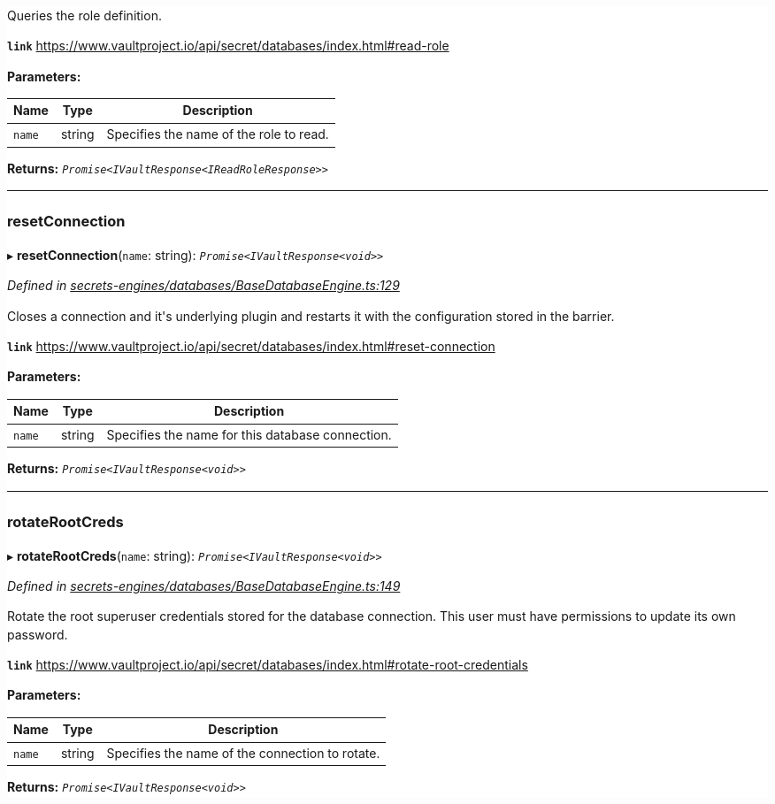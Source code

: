 Queries the role definition.

**`link`** https://www.vaultproject.io/api/secret/databases/index.html#read-role

**Parameters:**

Name | Type | Description |
------ | ------ | ------ |
`name` | string | Specifies the name of the role to read.  |

**Returns:** *`Promise<IVaultResponse<IReadRoleResponse>>`*

___

###  resetConnection

▸ **resetConnection**(`name`: string): *`Promise<IVaultResponse<void>>`*

*Defined in [secrets-engines/databases/BaseDatabaseEngine.ts:129](https://github.com/theogravity/vault-tacular/blob/68ec17c/src/secrets-engines/databases/BaseDatabaseEngine.ts#L129)*

Closes a connection and it's underlying plugin and restarts it with the configuration
stored in the barrier.

**`link`** https://www.vaultproject.io/api/secret/databases/index.html#reset-connection

**Parameters:**

Name | Type | Description |
------ | ------ | ------ |
`name` | string | Specifies the name for this database connection.  |

**Returns:** *`Promise<IVaultResponse<void>>`*

___

###  rotateRootCreds

▸ **rotateRootCreds**(`name`: string): *`Promise<IVaultResponse<void>>`*

*Defined in [secrets-engines/databases/BaseDatabaseEngine.ts:149](https://github.com/theogravity/vault-tacular/blob/68ec17c/src/secrets-engines/databases/BaseDatabaseEngine.ts#L149)*

Rotate the root superuser credentials stored for the database connection. This user must
have permissions to update its own password.

**`link`** https://www.vaultproject.io/api/secret/databases/index.html#rotate-root-credentials

**Parameters:**

Name | Type | Description |
------ | ------ | ------ |
`name` | string | Specifies the name of the connection to rotate.  |

**Returns:** *`Promise<IVaultResponse<void>>`*
